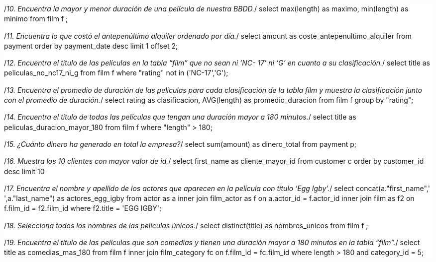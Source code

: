 
/*10. Encuentra la mayor y menor duración de una película de nuestra BBDD.*/
select max(length) as maximo, min(length) as minimo
from film f  ;

/*11. Encuentra lo que costó el antepenúltimo alquiler ordenado por día.*/
select amount as coste_antepenultimo_alquiler
from payment 
order by payment_date desc
limit 1 offset 2;

/*12. Encuentra el título de las películas en la tabla “filmˮ que no sean ni ‘NC- 17ʼ ni ‘Gʼ en cuanto a su clasificación.*/
select title as peliculas_no_nc17_ni_g
from film f 
where "rating" not in ('NC-17','G');

/*13. Encuentra el promedio de duración de las películas para cada clasificación de la tabla film y muestra la clasificación junto con el promedio de duración.*/
select rating as clasificacion, AVG(length) as promedio_duracion
from film f 
group by "rating";

/*14. Encuentra el título de todas las películas que tengan una duración mayor a 180 minutos.*/
select title as peliculas_duracion_mayor_180
from film f 
where "length" > 180;

/*15. ¿Cuánto dinero ha generado en total la empresa?*/
select sum(amount) as dinero_total
from payment p;

/*16. Muestra los 10 clientes con mayor valor de id.*/
select first_name as cliente_mayor_id
from customer c
order by customer_id desc
limit 10

/*17. Encuentra el nombre y apellido de los actores que aparecen en la película con título ‘Egg Igbyʼ.*/
select concat(a."first_name",' ',a."last_name") as actores_egg_igby
from actor as a
inner join film_actor as f
on a.actor_id = f.actor_id
inner join film as f2
on f.film_id = f2.film_id
where f2.title = 'EGG IGBY';

/*18. Selecciona todos los nombres de las películas únicos.*/
select distinct(title) as nombres_unicos
from film f ;

/*19. Encuentra el título de las películas que son comedias y tienen una duración mayor a 180 minutos en la tabla “filmˮ.*/
select title as comedias_mas_180
from film f
inner join film_category fc 
on f.film_id = fc.film_id
where length > 180
and category_id = 5;
